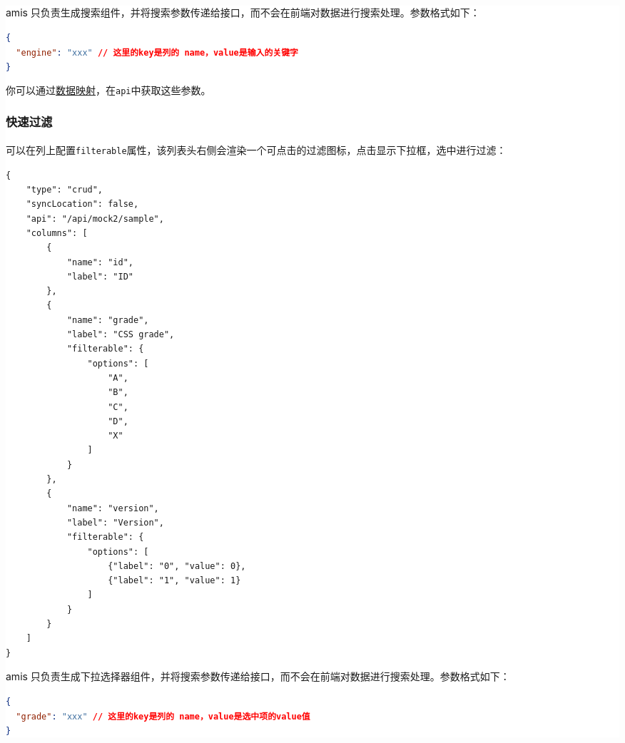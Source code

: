 amis 只负责生成搜索组件，并将搜索参数传递给接口，而不会在前端对数据进行搜索处理。参数格式如下：

```json
{
  "engine": "xxx" // 这里的key是列的 name，value是输入的关键字
}
```

你可以通过[数据映射](../../docs/concepts/data-mapping)，在`api`中获取这些参数。

### 快速过滤

可以在列上配置`filterable`属性，该列表头右侧会渲染一个可点击的过滤图标，点击显示下拉框，选中进行过滤：

```schema: scope="body"
{
    "type": "crud",
    "syncLocation": false,
    "api": "/api/mock2/sample",
    "columns": [
        {
            "name": "id",
            "label": "ID"
        },
        {
            "name": "grade",
            "label": "CSS grade",
            "filterable": {
                "options": [
                    "A",
                    "B",
                    "C",
                    "D",
                    "X"
                ]
            }
        },
        {
            "name": "version",
            "label": "Version",
            "filterable": {
                "options": [
                    {"label": "0", "value": 0},
                    {"label": "1", "value": 1}
                ]
            }
        }
    ]
}
```

amis 只负责生成下拉选择器组件，并将搜索参数传递给接口，而不会在前端对数据进行搜索处理。参数格式如下：

```json
{
  "grade": "xxx" // 这里的key是列的 name，value是选中项的value值
}
```
